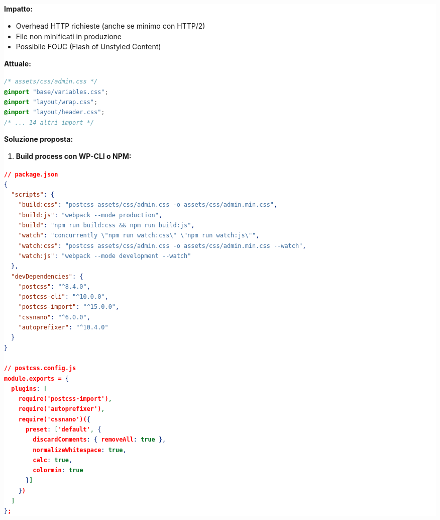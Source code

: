 **Impatto:**
- Overhead HTTP richieste (anche se minimo con HTTP/2)
- File non minificati in produzione
- Possibile FOUC (Flash of Unstyled Content)

**Attuale:**
```css
/* assets/css/admin.css */
@import "base/variables.css";
@import "layout/wrap.css";
@import "layout/header.css";
/* ... 14 altri import */
```

**Soluzione proposta:**

1. **Build process con WP-CLI o NPM:**

```json
// package.json
{
  "scripts": {
    "build:css": "postcss assets/css/admin.css -o assets/css/admin.min.css",
    "build:js": "webpack --mode production",
    "build": "npm run build:css && npm run build:js",
    "watch": "concurrently \"npm run watch:css\" \"npm run watch:js\"",
    "watch:css": "postcss assets/css/admin.css -o assets/css/admin.min.css --watch",
    "watch:js": "webpack --mode development --watch"
  },
  "devDependencies": {
    "postcss": "^8.4.0",
    "postcss-cli": "^10.0.0",
    "postcss-import": "^15.0.0",
    "cssnano": "^6.0.0",
    "autoprefixer": "^10.4.0"
  }
}

// postcss.config.js
module.exports = {
  plugins: [
    require('postcss-import'),
    require('autoprefixer'),
    require('cssnano')({
      preset: ['default', {
        discardComments: { removeAll: true },
        normalizeWhitespace: true,
        calc: true,
        colormin: true
      }]
    })
  ]
};
```
